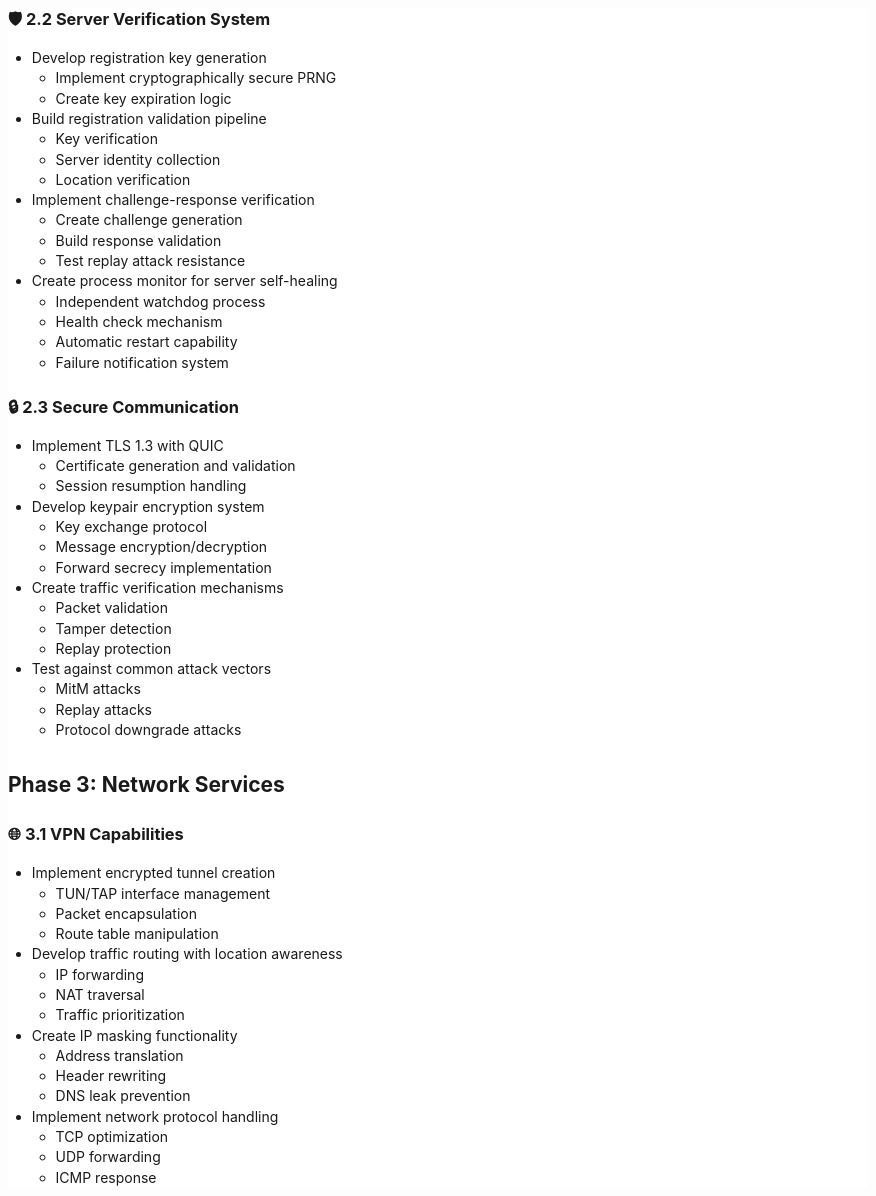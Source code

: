 ### 🛡️ 2.2 Server Verification System

- Develop registration key generation
  - Implement cryptographically secure PRNG
  - Create key expiration logic
- Build registration validation pipeline
  - Key verification
  - Server identity collection
  - Location verification
- Implement challenge-response verification
  - Create challenge generation
  - Build response validation
  - Test replay attack resistance
- Create process monitor for server self-healing
  - Independent watchdog process
  - Health check mechanism
  - Automatic restart capability
  - Failure notification system

### 🔒 2.3 Secure Communication

- Implement TLS 1.3 with QUIC
  - Certificate generation and validation
  - Session resumption handling
- Develop keypair encryption system
  - Key exchange protocol
  - Message encryption/decryption
  - Forward secrecy implementation
- Create traffic verification mechanisms
  - Packet validation
  - Tamper detection
  - Replay protection
- Test against common attack vectors
  - MitM attacks
  - Replay attacks
  - Protocol downgrade attacks

## Phase 3: Network Services

### 🌐 3.1 VPN Capabilities

- Implement encrypted tunnel creation
  - TUN/TAP interface management
  - Packet encapsulation
  - Route table manipulation
- Develop traffic routing with location awareness
  - IP forwarding
  - NAT traversal
  - Traffic prioritization
- Create IP masking functionality
  - Address translation
  - Header rewriting
  - DNS leak prevention
- Implement network protocol handling
  - TCP optimization
  - UDP forwarding
  - ICMP response
